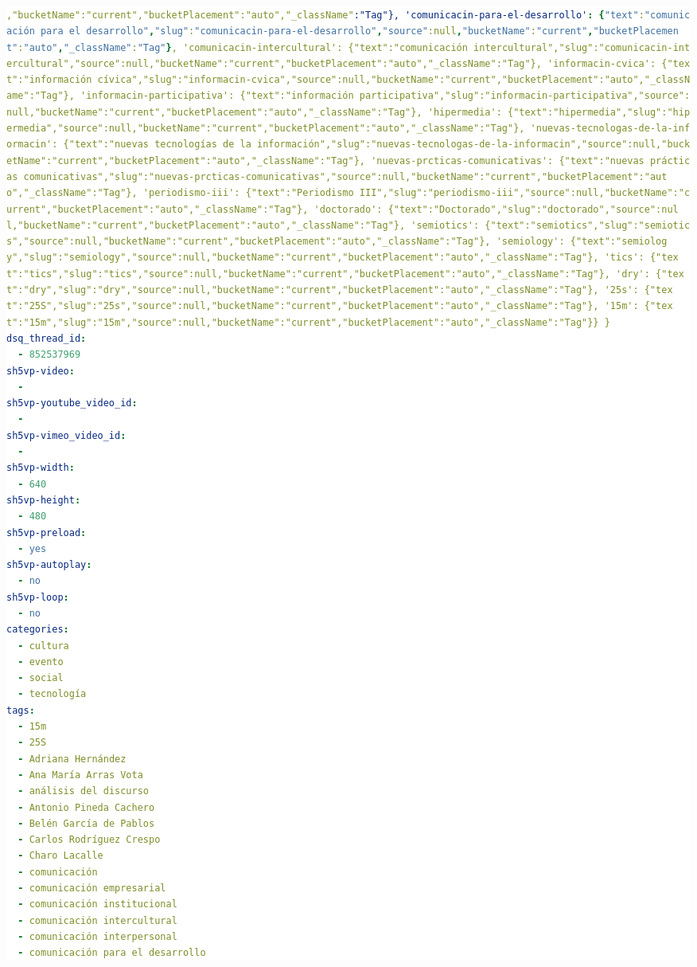 ```yaml
,"bucketName":"current","bucketPlacement":"auto","_className":"Tag"}, 'comunicacin-para-el-desarrollo': {"text":"comunicación para el desarrollo","slug":"comunicacin-para-el-desarrollo","source":null,"bucketName":"current","bucketPlacement":"auto","_className":"Tag"}, 'comunicacin-intercultural': {"text":"comunicación intercultural","slug":"comunicacin-intercultural","source":null,"bucketName":"current","bucketPlacement":"auto","_className":"Tag"}, 'informacin-cvica': {"text":"información cívica","slug":"informacin-cvica","source":null,"bucketName":"current","bucketPlacement":"auto","_className":"Tag"}, 'informacin-participativa': {"text":"información participativa","slug":"informacin-participativa","source":null,"bucketName":"current","bucketPlacement":"auto","_className":"Tag"}, 'hipermedia': {"text":"hipermedia","slug":"hipermedia","source":null,"bucketName":"current","bucketPlacement":"auto","_className":"Tag"}, 'nuevas-tecnologas-de-la-informacin': {"text":"nuevas tecnologías de la información","slug":"nuevas-tecnologas-de-la-informacin","source":null,"bucketName":"current","bucketPlacement":"auto","_className":"Tag"}, 'nuevas-prcticas-comunicativas': {"text":"nuevas prácticas comunicativas","slug":"nuevas-prcticas-comunicativas","source":null,"bucketName":"current","bucketPlacement":"auto","_className":"Tag"}, 'periodismo-iii': {"text":"Periodismo III","slug":"periodismo-iii","source":null,"bucketName":"current","bucketPlacement":"auto","_className":"Tag"}, 'doctorado': {"text":"Doctorado","slug":"doctorado","source":null,"bucketName":"current","bucketPlacement":"auto","_className":"Tag"}, 'semiotics': {"text":"semiotics","slug":"semiotics","source":null,"bucketName":"current","bucketPlacement":"auto","_className":"Tag"}, 'semiology': {"text":"semiology","slug":"semiology","source":null,"bucketName":"current","bucketPlacement":"auto","_className":"Tag"}, 'tics': {"text":"tics","slug":"tics","source":null,"bucketName":"current","bucketPlacement":"auto","_className":"Tag"}, 'dry': {"text":"dry","slug":"dry","source":null,"bucketName":"current","bucketPlacement":"auto","_className":"Tag"}, '25s': {"text":"25S","slug":"25s","source":null,"bucketName":"current","bucketPlacement":"auto","_className":"Tag"}, '15m': {"text":"15m","slug":"15m","source":null,"bucketName":"current","bucketPlacement":"auto","_className":"Tag"}}	}
dsq_thread_id:
  - 852537969
sh5vp-video:
  - 
sh5vp-youtube_video_id:
  - 
sh5vp-vimeo_video_id:
  - 
sh5vp-width:
  - 640
sh5vp-height:
  - 480
sh5vp-preload:
  - yes
sh5vp-autoplay:
  - no
sh5vp-loop:
  - no
categories:
  - cultura
  - evento
  - social
  - tecnología
tags:
  - 15m
  - 25S
  - Adriana Hernández
  - Ana María Arras Vota
  - análisis del discurso
  - Antonio Pineda Cachero
  - Belén García de Pablos
  - Carlos Rodríguez Crespo
  - Charo Lacalle
  - comunicación
  - comunicación empresarial
  - comunicación institucional
  - comunicación intercultural
  - comunicación interpersonal
  - comunicación para el desarrollo
```